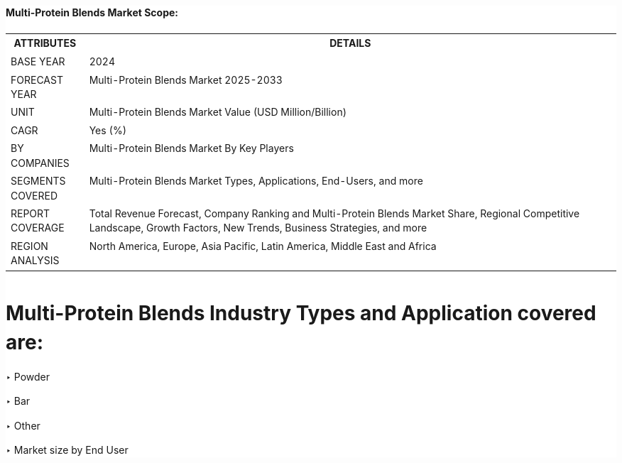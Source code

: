 <h4>Multi-Protein Blends Market Scope:</h4>
<table>
<tr>
<th>ATTRIBUTES</th>
<th>DETAILS</th>
</tr>
<tr>
<td>BASE YEAR</td>
<td>2024</td>
</tr>
<tr>
<td>FORECAST YEAR</td>
<td>Multi-Protein Blends Market 2025-2033</td>
</tr>
<tr>
<td>UNIT</td>
<td>Multi-Protein Blends Market Value (USD Million/Billion)</td>
<tr>
<td>CAGR</td>
<td>Yes (%)</td>
</tr>
</tr>
<tr>
<td>BY COMPANIES</td>
<td>Multi-Protein Blends Market By Key Players</td>
</tr>
<tr>
<td>SEGMENTS COVERED</td>
<td>Multi-Protein Blends Market Types, Applications, End-Users, and more</td>
</tr>
<tr>
<td>REPORT COVERAGE</td>
<td>Total Revenue Forecast, Company Ranking and Multi-Protein Blends Market Share, Regional Competitive Landscape, Growth Factors, New Trends, Business Strategies, and more</td>
</tr>
<tr>
<td>REGION ANALYSIS</td>
<td>North America, Europe, Asia Pacific, Latin America, Middle East and Africa</td>
</tr>
</table>

# <strong>Multi-Protein Blends Industry Types and Application covered are:</strong>

‣ Powder

   ‣ Bar

   ‣ Other

‣ Market size by End User
